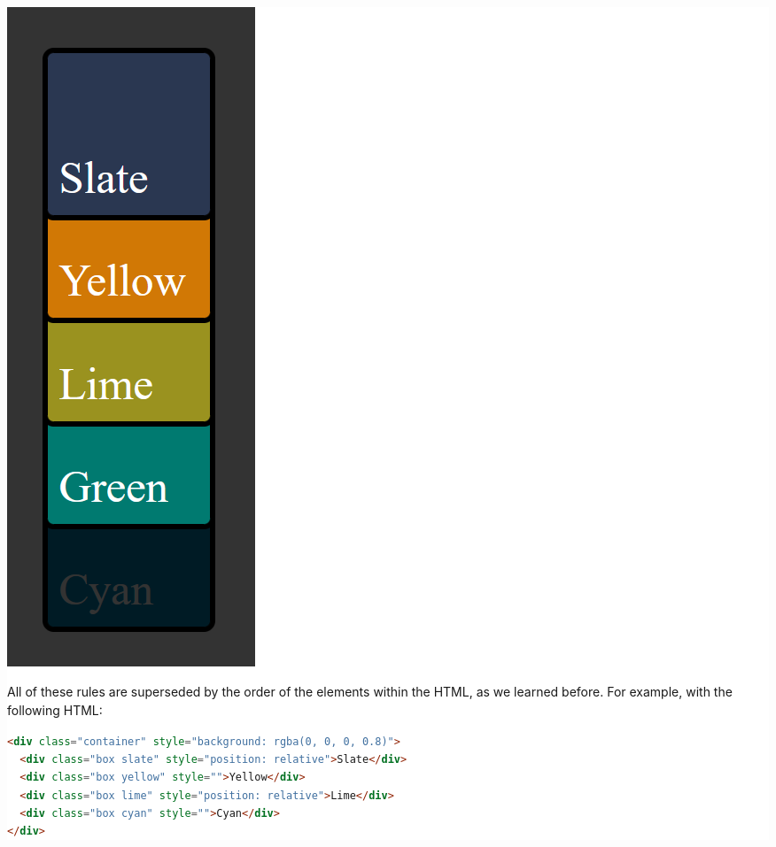 ![The boxes in order as mentioned above](./boxes_stacked_order.png)



All of these rules are superseded by the order of the elements within the HTML, as we learned before. For example, with the following HTML:

```html
<div class="container" style="background: rgba(0, 0, 0, 0.8)">
  <div class="box slate" style="position: relative">Slate</div>
  <div class="box yellow" style="">Yellow</div>
  <div class="box lime" style="position: relative">Lime</div>
  <div class="box cyan" style="">Cyan</div>
</div>
```
